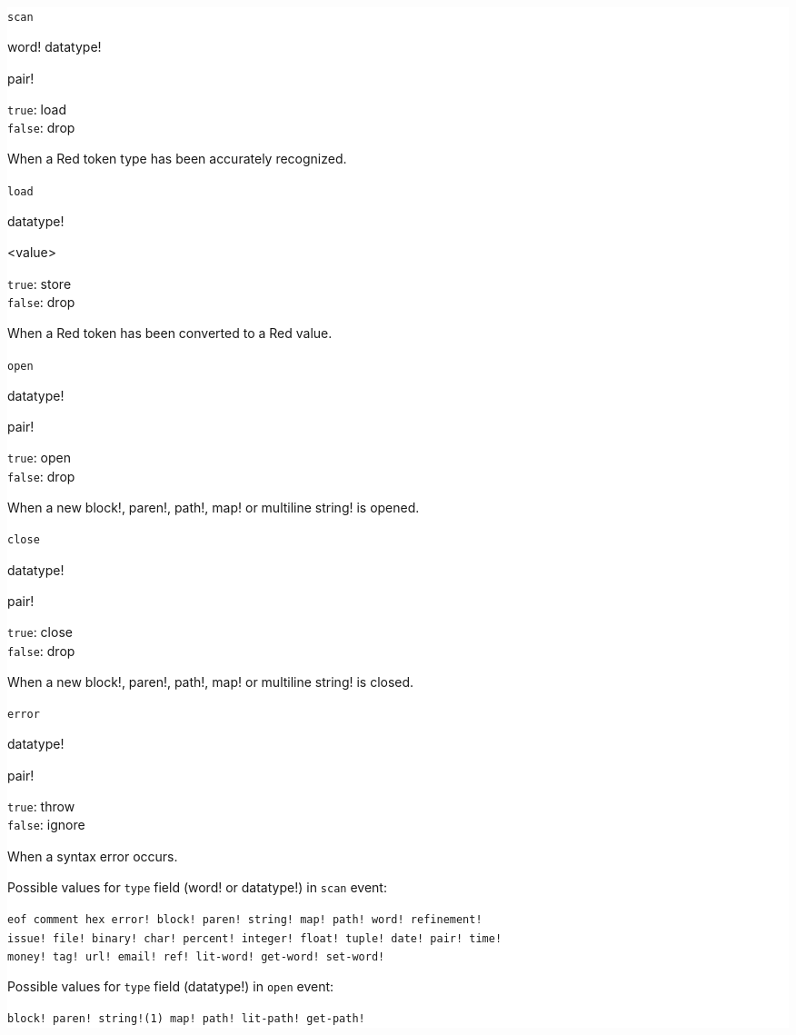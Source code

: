<tr class="even">
<td><p><code>scan</code></p></td>
<td><p>word! datatype!</p></td>
<td><p>pair!</p></td>
<td><p><code>true</code>: load<br />
<code>false</code>: drop</p></td>
<td><p>When a Red token type has been accurately recognized.</p></td>
</tr>
<tr class="odd">
<td><p><code>load</code></p></td>
<td><p>datatype!</p></td>
<td><p>&lt;value&gt;</p></td>
<td><p><code>true</code>: store<br />
<code>false</code>: drop</p></td>
<td><p>When a Red token has been converted to a Red value.</p></td>
</tr>
<tr class="even">
<td><p><code>open</code></p></td>
<td><p>datatype!</p></td>
<td><p>pair!</p></td>
<td><p><code>true</code>: open<br />
<code>false</code>: drop</p></td>
<td><p>When a new block!, paren!, path!, map! or multiline string! is opened.</p></td>
</tr>
<tr class="odd">
<td><p><code>close</code></p></td>
<td><p>datatype!</p></td>
<td><p>pair!</p></td>
<td><p><code>true</code>: close<br />
<code>false</code>: drop</p></td>
<td><p>When a new block!, paren!, path!, map! or multiline string! is closed.</p></td>
</tr>
<tr class="even">
<td><p><code>error</code></p></td>
<td><p>datatype!</p></td>
<td><p>pair!</p></td>
<td><p><code>true</code>: throw<br />
<code>false</code>: ignore</p></td>
<td><p>When a syntax error occurs.</p></td>
</tr>
</tbody>
</table>

Possible values for `type` field (word\! or datatype\!) in `scan` event:

    eof comment hex error! block! paren! string! map! path! word! refinement!
    issue! file! binary! char! percent! integer! float! tuple! date! pair! time!
    money! tag! url! email! ref! lit-word! get-word! set-word!

Possible values for `type` field (datatype\!) in `open` event:

    block! paren! string!(1) map! path! lit-path! get-path!
